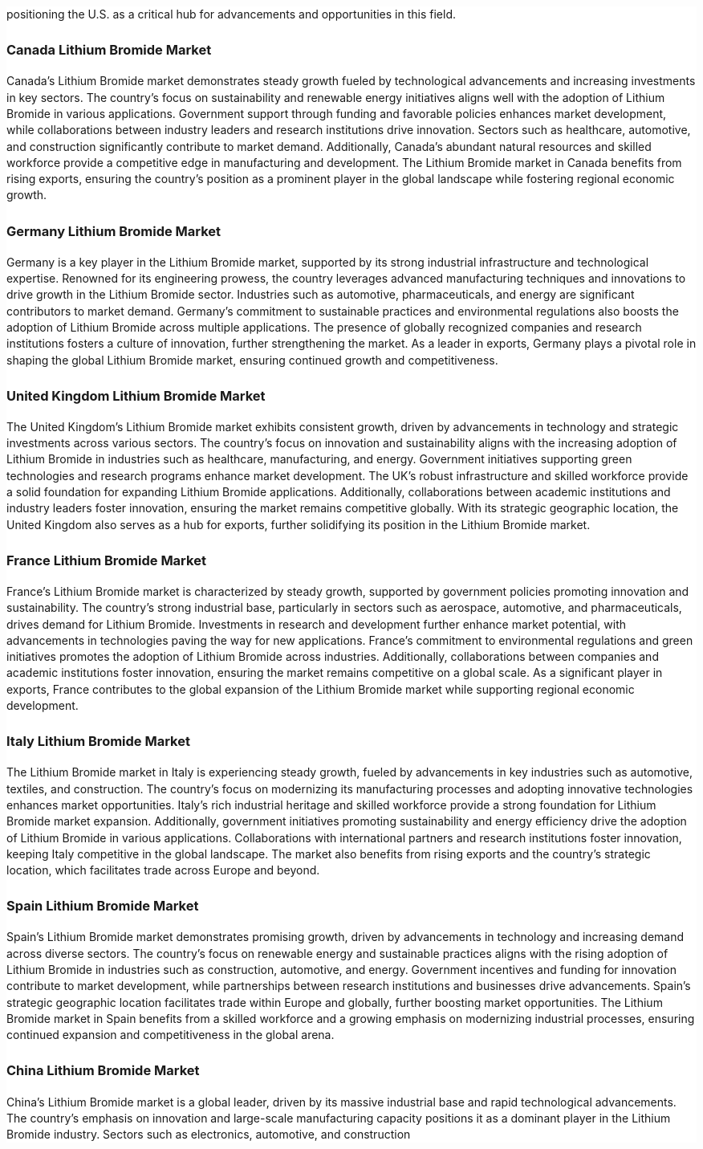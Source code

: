 positioning the U.S. as a critical hub for advancements and opportunities in this field.</p><h3>Canada Lithium Bromide Market</h3><p>Canada&rsquo;s Lithium Bromide market demonstrates steady growth fueled by technological advancements and increasing investments in key sectors. The country&rsquo;s focus on sustainability and renewable energy initiatives aligns well with the adoption of Lithium Bromide in various applications. Government support through funding and favorable policies enhances market development, while collaborations between industry leaders and research institutions drive innovation. Sectors such as healthcare, automotive, and construction significantly contribute to market demand. Additionally, Canada&rsquo;s abundant natural resources and skilled workforce provide a competitive edge in manufacturing and development. The Lithium Bromide market in Canada benefits from rising exports, ensuring the country&rsquo;s position as a prominent player in the global landscape while fostering regional economic growth.</p><h3>Germany Lithium Bromide Market</h3><p>Germany is a key player in the Lithium Bromide market, supported by its strong industrial infrastructure and technological expertise. Renowned for its engineering prowess, the country leverages advanced manufacturing techniques and innovations to drive growth in the Lithium Bromide sector. Industries such as automotive, pharmaceuticals, and energy are significant contributors to market demand. Germany&rsquo;s commitment to sustainable practices and environmental regulations also boosts the adoption of Lithium Bromide across multiple applications. The presence of globally recognized companies and research institutions fosters a culture of innovation, further strengthening the market. As a leader in exports, Germany plays a pivotal role in shaping the global Lithium Bromide market, ensuring continued growth and competitiveness.</p><h3>United Kingdom Lithium Bromide Market</h3><p>The United Kingdom&rsquo;s Lithium Bromide market exhibits consistent growth, driven by advancements in technology and strategic investments across various sectors. The country&rsquo;s focus on innovation and sustainability aligns with the increasing adoption of Lithium Bromide in industries such as healthcare, manufacturing, and energy. Government initiatives supporting green technologies and research programs enhance market development. The UK&rsquo;s robust infrastructure and skilled workforce provide a solid foundation for expanding Lithium Bromide applications. Additionally, collaborations between academic institutions and industry leaders foster innovation, ensuring the market remains competitive globally. With its strategic geographic location, the United Kingdom also serves as a hub for exports, further solidifying its position in the Lithium Bromide market.</p><h3>France Lithium Bromide Market</h3><p>France&rsquo;s Lithium Bromide market is characterized by steady growth, supported by government policies promoting innovation and sustainability. The country&rsquo;s strong industrial base, particularly in sectors such as aerospace, automotive, and pharmaceuticals, drives demand for Lithium Bromide. Investments in research and development further enhance market potential, with advancements in technologies paving the way for new applications. France&rsquo;s commitment to environmental regulations and green initiatives promotes the adoption of Lithium Bromide across industries. Additionally, collaborations between companies and academic institutions foster innovation, ensuring the market remains competitive on a global scale. As a significant player in exports, France contributes to the global expansion of the Lithium Bromide market while supporting regional economic development.</p><h3>Italy Lithium Bromide Market</h3><p>The Lithium Bromide market in Italy is experiencing steady growth, fueled by advancements in key industries such as automotive, textiles, and construction. The country&rsquo;s focus on modernizing its manufacturing processes and adopting innovative technologies enhances market opportunities. Italy&rsquo;s rich industrial heritage and skilled workforce provide a strong foundation for Lithium Bromide market expansion. Additionally, government initiatives promoting sustainability and energy efficiency drive the adoption of Lithium Bromide in various applications. Collaborations with international partners and research institutions foster innovation, keeping Italy competitive in the global landscape. The market also benefits from rising exports and the country&rsquo;s strategic location, which facilitates trade across Europe and beyond.</p><h3>Spain Lithium Bromide Market</h3><p>Spain&rsquo;s Lithium Bromide market demonstrates promising growth, driven by advancements in technology and increasing demand across diverse sectors. The country&rsquo;s focus on renewable energy and sustainable practices aligns with the rising adoption of Lithium Bromide in industries such as construction, automotive, and energy. Government incentives and funding for innovation contribute to market development, while partnerships between research institutions and businesses drive advancements. Spain&rsquo;s strategic geographic location facilitates trade within Europe and globally, further boosting market opportunities. The Lithium Bromide market in Spain benefits from a skilled workforce and a growing emphasis on modernizing industrial processes, ensuring continued expansion and competitiveness in the global arena.</p><h3>China Lithium Bromide Market</h3><p>China&rsquo;s Lithium Bromide market is a global leader, driven by its massive industrial base and rapid technological advancements. The country&rsquo;s emphasis on innovation and large-scale manufacturing capacity positions it as a dominant player in the Lithium Bromide industry. Sectors such as electronics, automotive, and construction